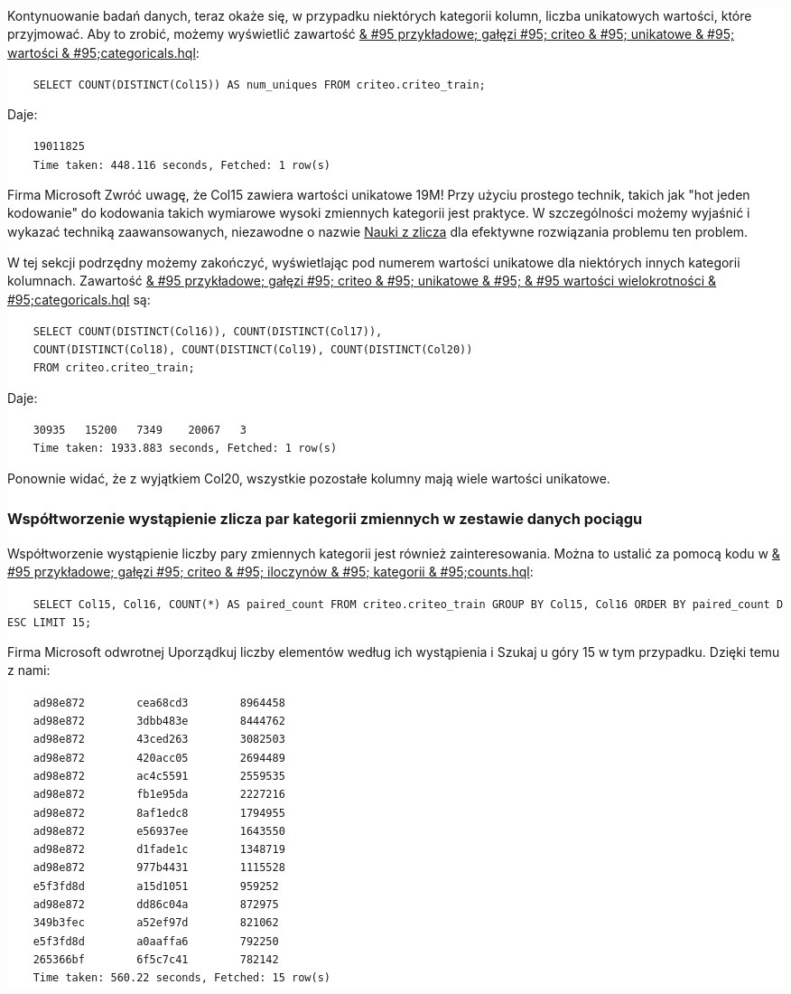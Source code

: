 Kontynuowanie badań danych, teraz okaże się, w przypadku niektórych kategorii kolumn, liczba unikatowych wartości, które przyjmować. Aby to zrobić, możemy wyświetlić zawartość [& #95 przykładowe; gałęzi #95; criteo & #95; unikatowe & #95; wartości & #95;categoricals.hql](https://github.com/Azure/Azure-MachineLearning-DataScience/blob/master/Misc/DataScienceProcess/DataScienceScripts/sample_hive_criteo_unique_values_categoricals.hql):

        SELECT COUNT(DISTINCT(Col15)) AS num_uniques FROM criteo.criteo_train;

Daje:

        19011825
        Time taken: 448.116 seconds, Fetched: 1 row(s)

Firma Microsoft Zwróć uwagę, że Col15 zawiera wartości unikatowe 19M! Przy użyciu prostego technik, takich jak "hot jeden kodowanie" do kodowania takich wymiarowe wysoki zmiennych kategorii jest praktyce. W szczególności możemy wyjaśnić i wykazać techniką zaawansowanych, niezawodne o nazwie [Nauki z zlicza](http://blogs.technet.com/b/machinelearning/archive/2015/02/17/big-learning-made-easy-with-counts.aspx) dla efektywne rozwiązania problemu ten problem.

W tej sekcji podrzędny możemy zakończyć, wyświetlając pod numerem wartości unikatowe dla niektórych innych kategorii kolumnach. Zawartość [& #95 przykładowe; gałęzi #95; criteo & #95; unikatowe & #95; & #95 wartości wielokrotności & #95;categoricals.hql](https://github.com/Azure/Azure-MachineLearning-DataScience/blob/master/Misc/DataScienceProcess/DataScienceScripts/sample_hive_criteo_unique_values_multiple_categoricals.hql) są:

        SELECT COUNT(DISTINCT(Col16)), COUNT(DISTINCT(Col17)),
        COUNT(DISTINCT(Col18), COUNT(DISTINCT(Col19), COUNT(DISTINCT(Col20))
        FROM criteo.criteo_train;

Daje:

        30935   15200   7349    20067   3
        Time taken: 1933.883 seconds, Fetched: 1 row(s)

Ponownie widać, że z wyjątkiem Col20, wszystkie pozostałe kolumny mają wiele wartości unikatowe.

### <a name="co-occurence-counts-of-pairs-of-categorical-variables-in-the-train-dataset"></a>Współtworzenie wystąpienie zlicza par kategorii zmiennych w zestawie danych pociągu

Współtworzenie wystąpienie liczby pary zmiennych kategorii jest również zainteresowania. Można to ustalić za pomocą kodu w [& #95 przykładowe; gałęzi #95; criteo & #95; iloczynów & #95; kategorii & #95;counts.hql](https://github.com/Azure/Azure-MachineLearning-DataScience/blob/master/Misc/DataScienceProcess/DataScienceScripts/sample_hive_criteo_paired_categorical_counts.hql):

        SELECT Col15, Col16, COUNT(*) AS paired_count FROM criteo.criteo_train GROUP BY Col15, Col16 ORDER BY paired_count DESC LIMIT 15;

Firma Microsoft odwrotnej Uporządkuj liczby elementów według ich wystąpienia i Szukaj u góry 15 w tym przypadku. Dzięki temu z nami:

        ad98e872        cea68cd3        8964458
        ad98e872        3dbb483e        8444762
        ad98e872        43ced263        3082503
        ad98e872        420acc05        2694489
        ad98e872        ac4c5591        2559535
        ad98e872        fb1e95da        2227216
        ad98e872        8af1edc8        1794955
        ad98e872        e56937ee        1643550
        ad98e872        d1fade1c        1348719
        ad98e872        977b4431        1115528
        e5f3fd8d        a15d1051        959252
        ad98e872        dd86c04a        872975
        349b3fec        a52ef97d        821062
        e5f3fd8d        a0aaffa6        792250
        265366bf        6f5c7c41        782142
        Time taken: 560.22 seconds, Fetched: 15 row(s)
